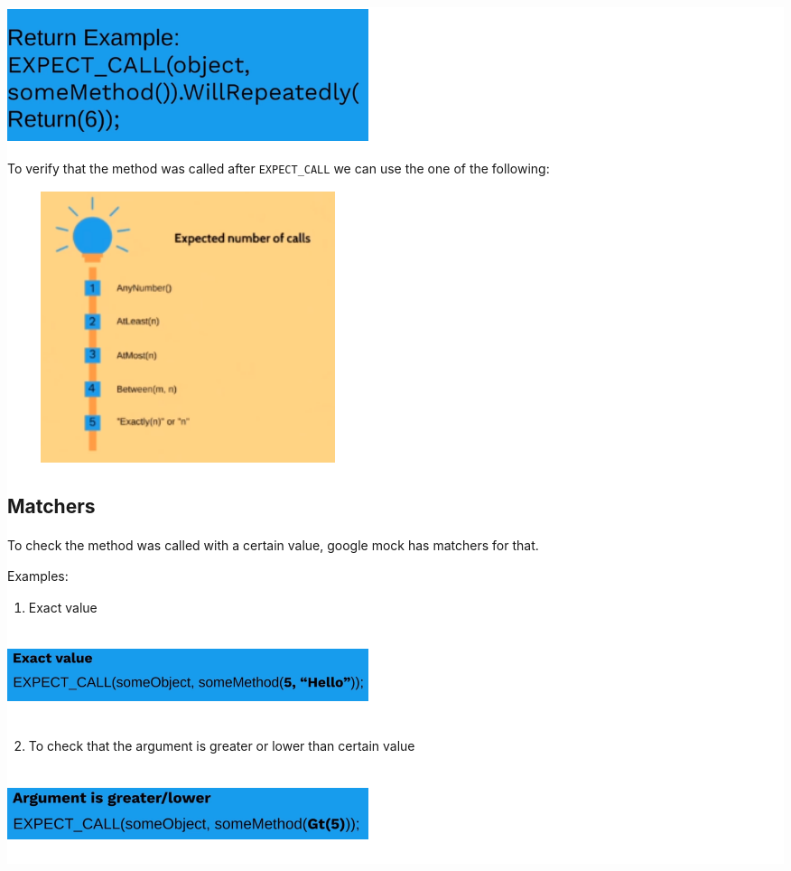 <img src="image/13_RETURN.png" width=400 Height=150>


To verify that the method was called after `EXPECT_CALL` we can use the one of the following:

<img src="image/15_Cardinality.png" width=400 Height=300>

## Matchers

To check the method was called with a certain value, google mock has matchers for that.

Examples:
1. Exact value

<img src="image/16_Matchers1.png" width=400 Height=100>

2. To check that the argument is greater or lower than certain value

<img src="image/17_Matchers2.png" width=400 Height=100>
